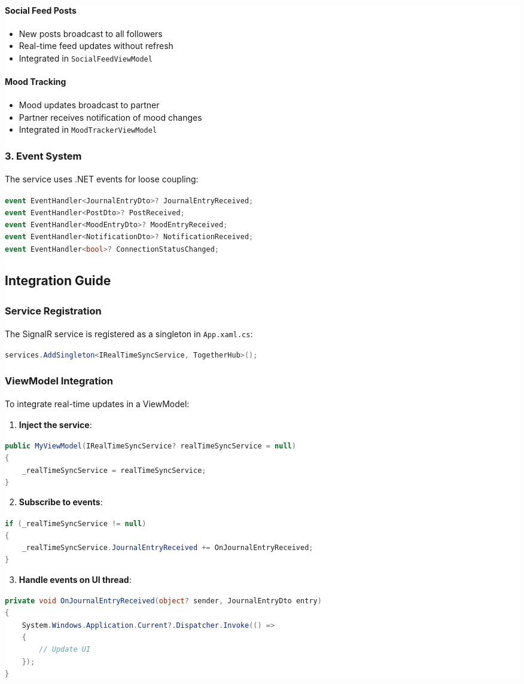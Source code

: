 #### Social Feed Posts
- New posts broadcast to all followers
- Real-time feed updates without refresh
- Integrated in `SocialFeedViewModel`

#### Mood Tracking
- Mood updates broadcast to partner
- Partner receives notification of mood changes
- Integrated in `MoodTrackerViewModel`

### 3. Event System

The service uses .NET events for loose coupling:

```csharp
event EventHandler<JournalEntryDto>? JournalEntryReceived;
event EventHandler<PostDto>? PostReceived;
event EventHandler<MoodEntryDto>? MoodEntryReceived;
event EventHandler<NotificationDto>? NotificationReceived;
event EventHandler<bool>? ConnectionStatusChanged;
```

## Integration Guide

### Service Registration

The SignalR service is registered as a singleton in `App.xaml.cs`:

```csharp
services.AddSingleton<IRealTimeSyncService, TogetherHub>();
```

### ViewModel Integration

To integrate real-time updates in a ViewModel:

1. **Inject the service**:
```csharp
public MyViewModel(IRealTimeSyncService? realTimeSyncService = null)
{
    _realTimeSyncService = realTimeSyncService;
}
```

2. **Subscribe to events**:
```csharp
if (_realTimeSyncService != null)
{
    _realTimeSyncService.JournalEntryReceived += OnJournalEntryReceived;
}
```

3. **Handle events on UI thread**:
```csharp
private void OnJournalEntryReceived(object? sender, JournalEntryDto entry)
{
    System.Windows.Application.Current?.Dispatcher.Invoke(() =>
    {
        // Update UI
    });
}
```
